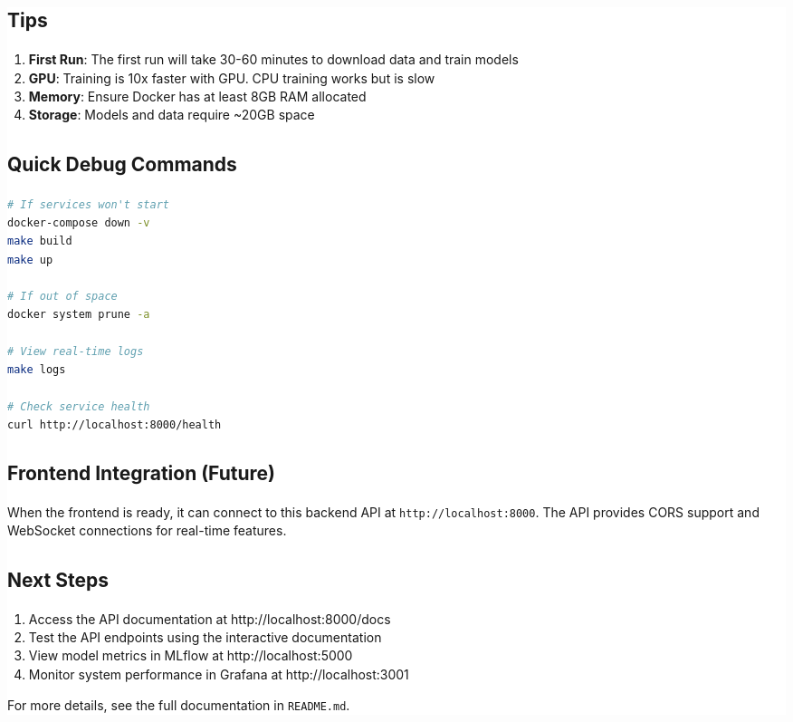 ## Tips

1. **First Run**: The first run will take 30-60 minutes to download data and train models
2. **GPU**: Training is 10x faster with GPU. CPU training works but is slow
3. **Memory**: Ensure Docker has at least 8GB RAM allocated
4. **Storage**: Models and data require ~20GB space

## Quick Debug Commands
```bash
# If services won't start
docker-compose down -v
make build
make up

# If out of space
docker system prune -a

# View real-time logs
make logs

# Check service health
curl http://localhost:8000/health
```

## Frontend Integration (Future)

When the frontend is ready, it can connect to this backend API at `http://localhost:8000`. The API provides CORS support and WebSocket connections for real-time features.

## Next Steps
1. Access the API documentation at http://localhost:8000/docs
2. Test the API endpoints using the interactive documentation
3. View model metrics in MLflow at http://localhost:5000
4. Monitor system performance in Grafana at http://localhost:3001

For more details, see the full documentation in `README.md`. 